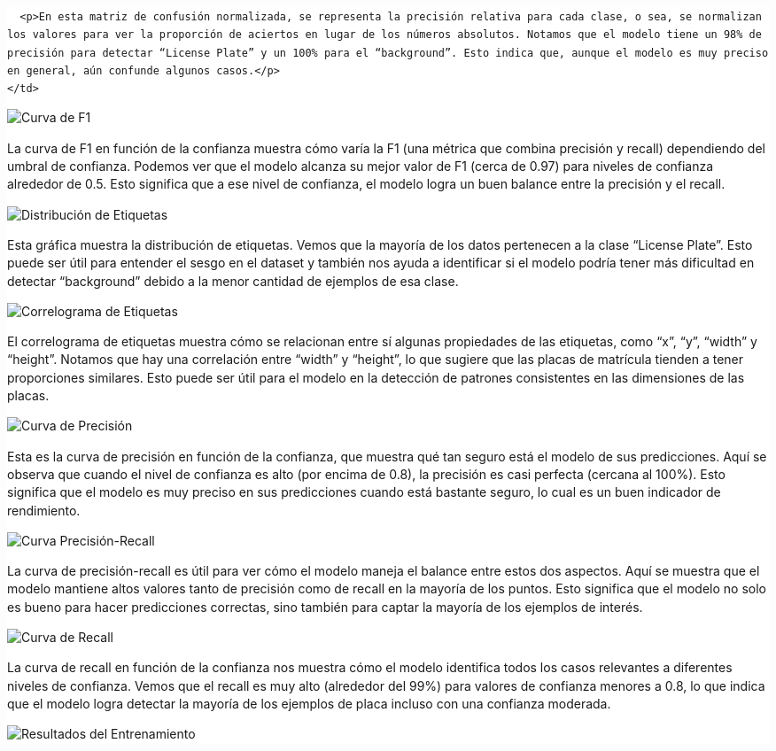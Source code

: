       <p>En esta matriz de confusión normalizada, se representa la precisión relativa para cada clase, o sea, se normalizan los valores para ver la proporción de aciertos en lugar de los números absolutos. Notamos que el modelo tiene un 98% de precisión para detectar “License Plate” y un 100% para el “background”. Esto indica que, aunque el modelo es muy preciso en general, aún confunde algunos casos.</p>
    </td>
  </tr>
  <tr>
    <td style="text-align: center; padding-right: 20px;">
      <img src="images/F1_curve.png" width="250" alt="Curva de F1">
      <p>La curva de F1 en función de la confianza muestra cómo varía la F1 (una métrica que combina precisión y recall) dependiendo del umbral de confianza. Podemos ver que el modelo alcanza su mejor valor de F1 (cerca de 0.97) para niveles de confianza alrededor de 0.5. Esto significa que a ese nivel de confianza, el modelo logra un buen balance entre la precisión y el recall.</p>
    </td>
    <td style="text-align: center;">
      <img src="images/labels.jpg" width="250" alt="Distribución de Etiquetas">
      <p>Esta gráfica muestra la distribución de etiquetas. Vemos que la mayoría de los datos pertenecen a la clase “License Plate”. Esto puede ser útil para entender el sesgo en el dataset y también nos ayuda a identificar si el modelo podría tener más dificultad en detectar “background” debido a la menor cantidad de ejemplos de esa clase.</p>
    </td>
  </tr>
  <tr>
    <td style="text-align: center; padding-right: 20px;">
      <img src="images/labels_correlogram.jpg" width="250" alt="Correlograma de Etiquetas">
      <p>El correlograma de etiquetas muestra cómo se relacionan entre sí algunas propiedades de las etiquetas, como “x”, “y”, “width” y “height”. Notamos que hay una correlación entre “width” y “height”, lo que sugiere que las placas de matrícula tienden a tener proporciones similares. Esto puede ser útil para el modelo en la detección de patrones consistentes en las dimensiones de las placas.</p>
    </td>
    <td style="text-align: center;">
      <img src="images/P_curve.png" width="250" alt="Curva de Precisión">
      <p>Esta es la curva de precisión en función de la confianza, que muestra qué tan seguro está el modelo de sus predicciones. Aquí se observa que cuando el nivel de confianza es alto (por encima de 0.8), la precisión es casi perfecta (cercana al 100%). Esto significa que el modelo es muy preciso en sus predicciones cuando está bastante seguro, lo cual es un buen indicador de rendimiento.</p>
    </td>
  </tr>
  <tr>
    <td style="text-align: center; padding-right: 20px;">
      <img src="images/PR_curve.png" width="250" alt="Curva Precisión-Recall">
      <p>La curva de precisión-recall es útil para ver cómo el modelo maneja el balance entre estos dos aspectos. Aquí se muestra que el modelo mantiene altos valores tanto de precisión como de recall en la mayoría de los puntos. Esto significa que el modelo no solo es bueno para hacer predicciones correctas, sino también para captar la mayoría de los ejemplos de interés.</p>
    </td>
    <td style="text-align: center;">
      <img src="images/R_curve.png" width="250" alt="Curva de Recall">
      <p>La curva de recall en función de la confianza nos muestra cómo el modelo identifica todos los casos relevantes a diferentes niveles de confianza. Vemos que el recall es muy alto (alrededor del 99%) para valores de confianza menores a 0.8, lo que indica que el modelo logra detectar la mayoría de los ejemplos de placa incluso con una confianza moderada.</p>
    </td>
  </tr>
  <tr>
    <td style="text-align: center; padding-right: 20px;">
      <img src="images/results.png" width="250" alt="Resultados del Entrenamiento">